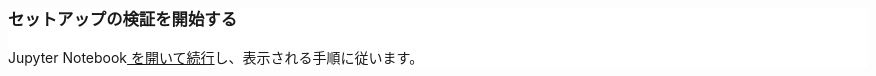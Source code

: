 
###  セットアップの検証を開始する 
Jupyter Notebook[ を開いて続行](1_get_started.ipynb)し、表示される手順に従います。

[Azure OpenAI]: https://oai.azure.com/
[Azure ML]: https://ml.azure.com/
[Azure AI スタジオ]: https://ai.azure.com/
[Standard_DS11_v2]: https://learn.microsoft.com/azure/virtual-machines/sizes/memory-optimized/dv2-dsv2-series-memory
[Standard_E2as_v4]: https://learn.microsoft.com/en-us/azure/virtual-machines/sizes/memory-optimized/easv4-series
[Standard_NC24ads_A100_v4]: https://learn.microsoft.com/en-us/azure/virtual-machines/sizes/gpu-accelerated/nca100v4-series?tabs=sizebasic
[Standard_NC6s_v3]: https://learn.microsoft.com/azure/virtual-machines/sizes/gpu-accelerated/ncv3-series?tabs=sizebasic
[低優先度 VM]: https://learn.microsoft.com/en-us/azure/machine-learning/how-to-manage-optimize-cost?view=azureml-api-2#low-pri-vm
[Azure ML では、デプロイのクォータの 20% が予約されています]: https://learn.microsoft.com/en-us/azure/machine-learning/how-to-manage-quotas?view=azureml-api-2


[^1]: この追加のクォータは、OS のアップグレードや VM の復旧など、システムが開始する操作用に予約されており、そのような操作が実行されない限り、コストは発生しません。